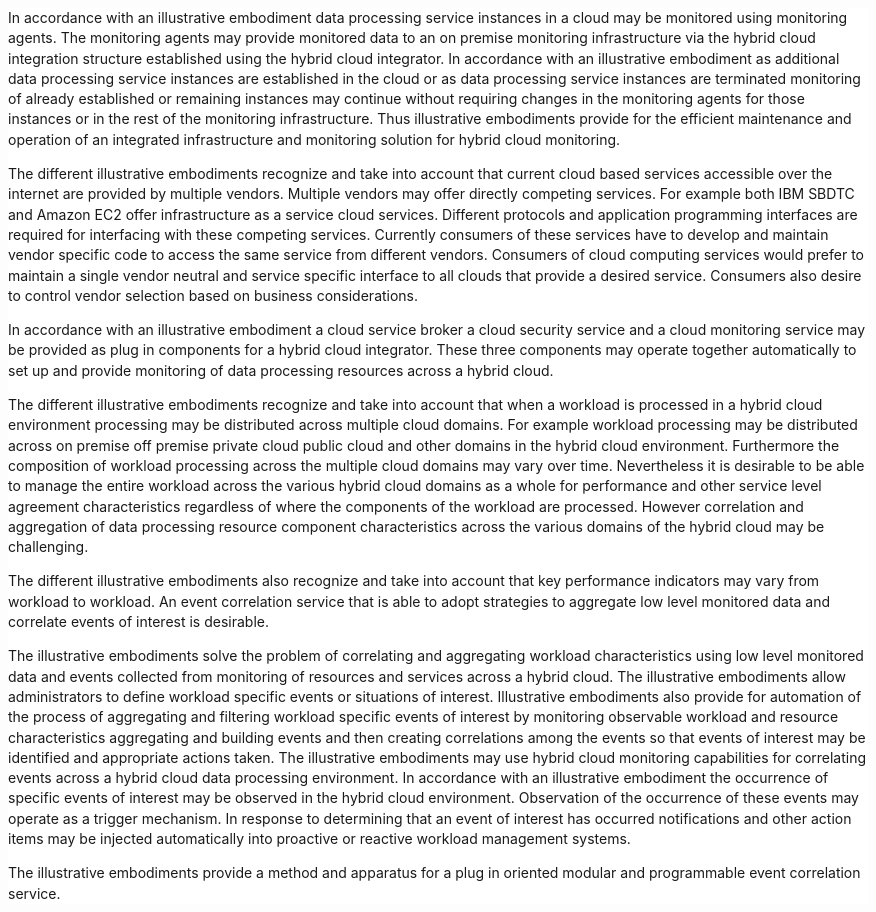 In accordance with an illustrative embodiment data processing service instances in a cloud may be monitored using monitoring agents. The monitoring agents may provide monitored data to an on premise monitoring infrastructure via the hybrid cloud integration structure established using the hybrid cloud integrator. In accordance with an illustrative embodiment as additional data processing service instances are established in the cloud or as data processing service instances are terminated monitoring of already established or remaining instances may continue without requiring changes in the monitoring agents for those instances or in the rest of the monitoring infrastructure. Thus illustrative embodiments provide for the efficient maintenance and operation of an integrated infrastructure and monitoring solution for hybrid cloud monitoring.

The different illustrative embodiments recognize and take into account that current cloud based services accessible over the internet are provided by multiple vendors. Multiple vendors may offer directly competing services. For example both IBM SBDTC and Amazon EC2 offer infrastructure as a service cloud services. Different protocols and application programming interfaces are required for interfacing with these competing services. Currently consumers of these services have to develop and maintain vendor specific code to access the same service from different vendors. Consumers of cloud computing services would prefer to maintain a single vendor neutral and service specific interface to all clouds that provide a desired service. Consumers also desire to control vendor selection based on business considerations.

In accordance with an illustrative embodiment a cloud service broker a cloud security service and a cloud monitoring service may be provided as plug in components for a hybrid cloud integrator. These three components may operate together automatically to set up and provide monitoring of data processing resources across a hybrid cloud.

The different illustrative embodiments recognize and take into account that when a workload is processed in a hybrid cloud environment processing may be distributed across multiple cloud domains. For example workload processing may be distributed across on premise off premise private cloud public cloud and other domains in the hybrid cloud environment. Furthermore the composition of workload processing across the multiple cloud domains may vary over time. Nevertheless it is desirable to be able to manage the entire workload across the various hybrid cloud domains as a whole for performance and other service level agreement characteristics regardless of where the components of the workload are processed. However correlation and aggregation of data processing resource component characteristics across the various domains of the hybrid cloud may be challenging.

The different illustrative embodiments also recognize and take into account that key performance indicators may vary from workload to workload. An event correlation service that is able to adopt strategies to aggregate low level monitored data and correlate events of interest is desirable.

The illustrative embodiments solve the problem of correlating and aggregating workload characteristics using low level monitored data and events collected from monitoring of resources and services across a hybrid cloud. The illustrative embodiments allow administrators to define workload specific events or situations of interest. Illustrative embodiments also provide for automation of the process of aggregating and filtering workload specific events of interest by monitoring observable workload and resource characteristics aggregating and building events and then creating correlations among the events so that events of interest may be identified and appropriate actions taken. The illustrative embodiments may use hybrid cloud monitoring capabilities for correlating events across a hybrid cloud data processing environment. In accordance with an illustrative embodiment the occurrence of specific events of interest may be observed in the hybrid cloud environment. Observation of the occurrence of these events may operate as a trigger mechanism. In response to determining that an event of interest has occurred notifications and other action items may be injected automatically into proactive or reactive workload management systems.

The illustrative embodiments provide a method and apparatus for a plug in oriented modular and programmable event correlation service.
